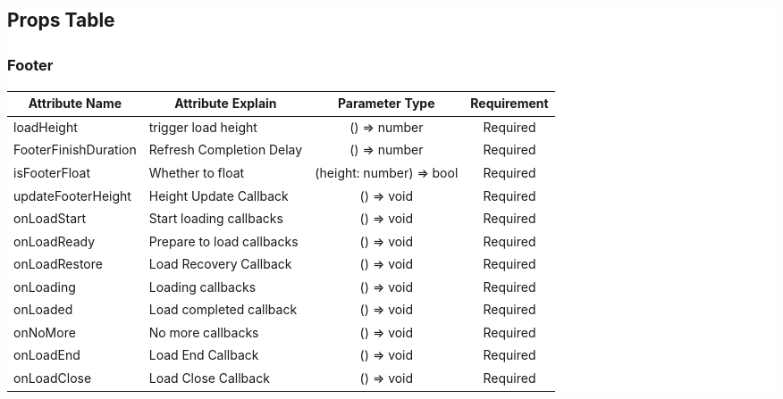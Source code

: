 ## Props Table
### Footer
| Attribute Name     |     Attribute Explain     | Parameter Type | Requirement |
|---------|--------------------------|:-----:|:-----:|
| loadHeight | trigger load height | () => number | Required |
| FooterFinishDuration | Refresh Completion Delay | () => number | Required |
| isFooterFloat | Whether to float | (height: number) => bool | Required |
| updateFooterHeight | Height Update Callback | () => void | Required | Required |
| onLoadStart | Start loading callbacks | () => void | Required |
| onLoadReady | Prepare to load callbacks | () => void | Required |
| onLoadRestore | Load Recovery Callback | () => void | Required |
| onLoading | Loading callbacks | () => void | Required |
| onLoaded | Load completed callback | () => void | Required |
| onNoMore | No more callbacks | () => void | Required |
| onLoadEnd | Load End Callback | () => void | Required |
| onLoadClose | Load Close Callback | () => void | Required |

